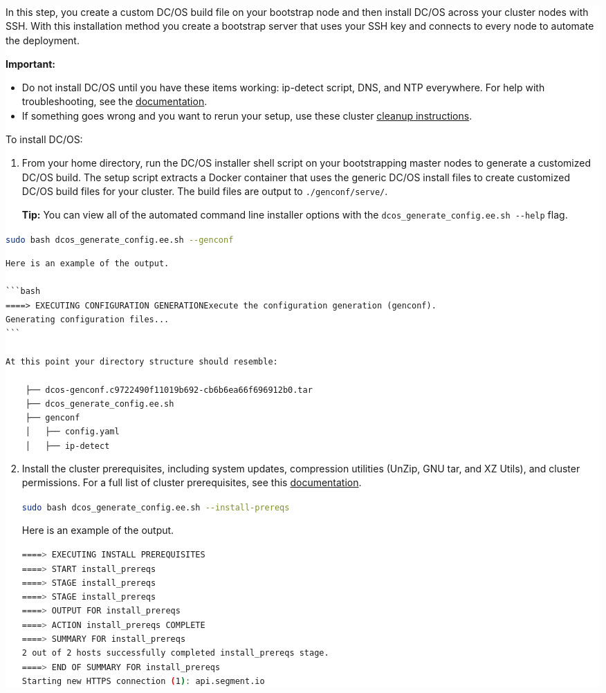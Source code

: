 In this step, you create a custom DC/OS build file on your bootstrap node and then install DC/OS across your cluster nodes with SSH. With this installation method you create a bootstrap server that uses your SSH key and connects to every node to automate the deployment.

**Important:** 

- Do not install DC/OS until you have these items working: ip-detect script, DNS, and NTP everywhere. For help with troubleshooting, see the [documentation](/1.8/administration/installing/ent/custom/troubleshooting/).
- If something goes wrong and you want to rerun your setup, use these cluster <a href="/1.8/administration/installing/ent/custom/uninstall/" target="_blank">cleanup instructions</a>.

To install DC/OS:

1.  From your home directory, run the DC/OS installer shell script on your bootstrapping master nodes to generate a customized DC/OS build. The setup script extracts a Docker container that uses the generic DC/OS install files to create customized DC/OS build files for your cluster. The build files are output to `./genconf/serve/`.

    **Tip:** You can view all of the automated command line installer options with the `dcos_generate_config.ee.sh --help` flag.
    
   ```bash
   sudo bash dcos_generate_config.ee.sh --genconf
   ```  
    
    Here is an example of the output.
    
    ```bash
    ====> EXECUTING CONFIGURATION GENERATIONExecute the configuration generation (genconf).
    Generating configuration files...
    ``` 
    
    At this point your directory structure should resemble:
    
        ├── dcos-genconf.c9722490f11019b692-cb6b6ea66f696912b0.tar
        ├── dcos_generate_config.ee.sh
        ├── genconf
        │   ├── config.yaml
        │   ├── ip-detect     
        

2.  <a name="two"></a>Install the cluster prerequisites, including system updates, compression utilities (UnZip, GNU tar, and XZ Utils), and cluster permissions. For a full list of cluster prerequisites, see this [documentation][8].
    
    ```bash
    sudo bash dcos_generate_config.ee.sh --install-prereqs
    ```
    
    Here is an example of the output.
    
    ```bash
    ====> EXECUTING INSTALL PREREQUISITES
    ====> START install_prereqs
    ====> STAGE install_prereqs
    ====> STAGE install_prereqs
    ====> OUTPUT FOR install_prereqs
    ====> ACTION install_prereqs COMPLETE
    ====> SUMMARY FOR install_prereqs
    2 out of 2 hosts successfully completed install_prereqs stage.
    ====> END OF SUMMARY FOR install_prereqs
    Starting new HTTPS connection (1): api.segment.io
    ```


 [1]: /1.8/administration/installing/ent/custom/system-requirements/
 [2]: /1.8/administration/installing/ent/custom/uninstall/
 [3]: /1.8/administration/installing/ent/custom/configuration-parameters/
 [5]: /1.8/administration/installing/ent/custom/configuration-parameters/#rexray-config
 [6]: http://rexray.readthedocs.io/en/stable/user-guide/config/
 [7]: /1.8/usage/storage/external-storage/
 [8]: /1.8/administration/installing/ent/custom/advanced/#configuration
 [9]: /assets/images/chef-zk-status.png
 [10]: /assets/images/gui-installer-login-ee.gif
 [11]: /assets/images/dashboard-ee.gif
 [12]: /1.8/administration/id-and-access-mgt/
 [13]: #hardware
 [14]: #software
 [15]: #two